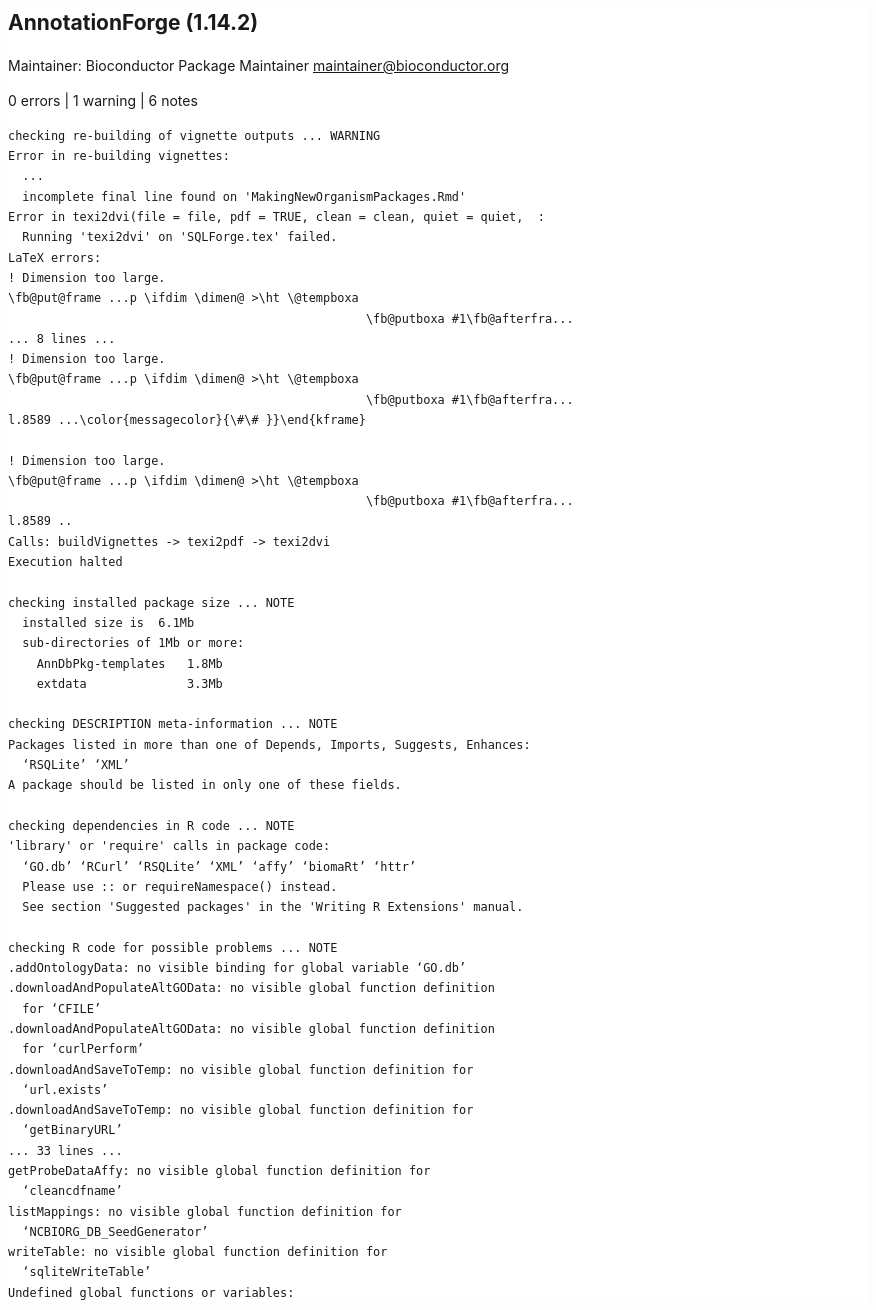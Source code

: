 ## AnnotationForge (1.14.2)
Maintainer: Bioconductor Package Maintainer <maintainer@bioconductor.org>

0 errors | 1 warning  | 6 notes

```
checking re-building of vignette outputs ... WARNING
Error in re-building vignettes:
  ...
  incomplete final line found on 'MakingNewOrganismPackages.Rmd'
Error in texi2dvi(file = file, pdf = TRUE, clean = clean, quiet = quiet,  : 
  Running 'texi2dvi' on 'SQLForge.tex' failed.
LaTeX errors:
! Dimension too large.
\fb@put@frame ...p \ifdim \dimen@ >\ht \@tempboxa 
                                                  \fb@putboxa #1\fb@afterfra...
... 8 lines ...
! Dimension too large.
\fb@put@frame ...p \ifdim \dimen@ >\ht \@tempboxa 
                                                  \fb@putboxa #1\fb@afterfra...
l.8589 ...\color{messagecolor}{\#\# }}\end{kframe}
                                                  
! Dimension too large.
\fb@put@frame ...p \ifdim \dimen@ >\ht \@tempboxa 
                                                  \fb@putboxa #1\fb@afterfra...
l.8589 ..
Calls: buildVignettes -> texi2pdf -> texi2dvi
Execution halted

checking installed package size ... NOTE
  installed size is  6.1Mb
  sub-directories of 1Mb or more:
    AnnDbPkg-templates   1.8Mb
    extdata              3.3Mb

checking DESCRIPTION meta-information ... NOTE
Packages listed in more than one of Depends, Imports, Suggests, Enhances:
  ‘RSQLite’ ‘XML’
A package should be listed in only one of these fields.

checking dependencies in R code ... NOTE
'library' or 'require' calls in package code:
  ‘GO.db’ ‘RCurl’ ‘RSQLite’ ‘XML’ ‘affy’ ‘biomaRt’ ‘httr’
  Please use :: or requireNamespace() instead.
  See section 'Suggested packages' in the 'Writing R Extensions' manual.

checking R code for possible problems ... NOTE
.addOntologyData: no visible binding for global variable ‘GO.db’
.downloadAndPopulateAltGOData: no visible global function definition
  for ‘CFILE’
.downloadAndPopulateAltGOData: no visible global function definition
  for ‘curlPerform’
.downloadAndSaveToTemp: no visible global function definition for
  ‘url.exists’
.downloadAndSaveToTemp: no visible global function definition for
  ‘getBinaryURL’
... 33 lines ...
getProbeDataAffy: no visible global function definition for
  ‘cleancdfname’
listMappings: no visible global function definition for
  ‘NCBIORG_DB_SeedGenerator’
writeTable: no visible global function definition for
  ‘sqliteWriteTable’
Undefined global functions or variables:
```